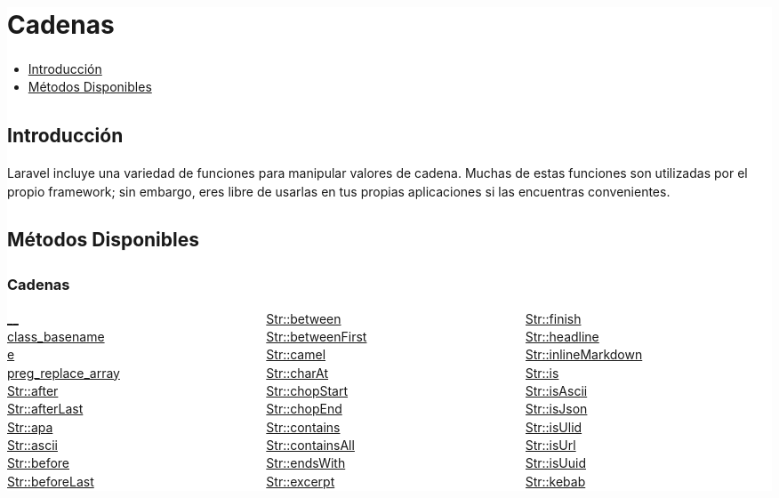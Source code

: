 # Cadenas

- [Introducción](#introducción)
- [Métodos Disponibles](#métodos-disponibles)

<a name="introducción"></a>
## Introducción

Laravel incluye una variedad de funciones para manipular valores de cadena. Muchas de estas funciones son utilizadas por el propio framework; sin embargo, eres libre de usarlas en tus propias aplicaciones si las encuentras convenientes.

<a name="métodos-disponibles"></a>
## Métodos Disponibles

<style>
    .collection-method-list > p {
        columns: 10.8em 3; -moz-columns: 10.8em 3; -webkit-columns: 10.8em 3;
    }

    .collection-method-list a {
        display: block;
        overflow: hidden;
        text-overflow: ellipsis;
        white-space: nowrap;
    }
</style>

<a name="lista-de-métodos-de-cadenas"></a>
### Cadenas

<div class="collection-method-list" markdown="1">

[\__](#method-__)
[class_basename](#method-class-basename)
[e](#method-e)
[preg_replace_array](#method-preg-replace-array)
[Str::after](#method-str-after)
[Str::afterLast](#method-str-after-last)
[Str::apa](#method-str-apa)
[Str::ascii](#method-str-ascii)
[Str::before](#method-str-before)
[Str::beforeLast](#method-str-before-last)
[Str::between](#method-str-between)
[Str::betweenFirst](#method-str-between-first)
[Str::camel](#method-camel-case)
[Str::charAt](#method-char-at)
[Str::chopStart](#method-str-chop-start)
[Str::chopEnd](#method-str-chop-end)
[Str::contains](#method-str-contains)
[Str::containsAll](#method-str-contains-all)
[Str::endsWith](#method-ends-with)
[Str::excerpt](#method-excerpt)
[Str::finish](#method-str-finish)
[Str::headline](#method-str-headline)
[Str::inlineMarkdown](#method-str-inline-markdown)
[Str::is](#method-str-is)
[Str::isAscii](#method-str-is-ascii)
[Str::isJson](#method-str-is-json)
[Str::isUlid](#method-str-is-ulid)
[Str::isUrl](#method-str-is-url)
[Str::isUuid](#method-str-is-uuid)
[Str::kebab](#method-kebab-case)